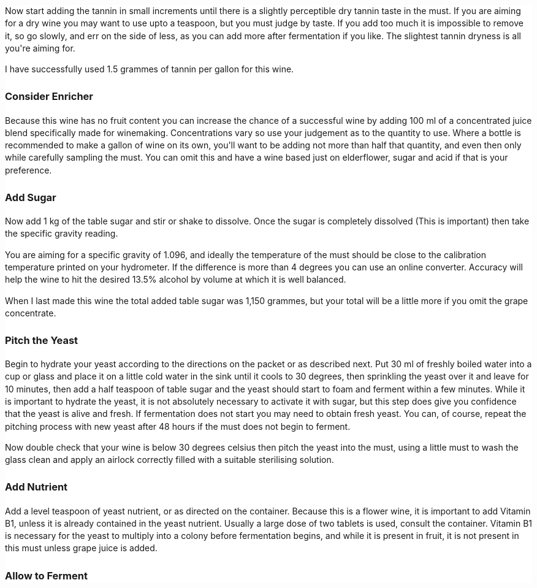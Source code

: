 Now start adding the tannin in small increments until there is a slightly perceptible dry tannin taste in the must. If you are aiming for a dry wine you may want to use upto a teaspoon, but you must judge by taste. If you add too much it is impossible to remove it, so go slowly, and err on the side of less, as you can add more after fermentation if you like. The slightest tannin dryness is all you're aiming for.

I have successfully used 1.5 grammes of tannin per gallon for this wine.

### Consider Enricher

Because this wine has no fruit content you can increase the chance of a successful wine by adding 100 ml of a concentrated juice blend specifically made for winemaking. Concentrations vary so use your judgement as to the quantity to use. Where a bottle is recommended to make a gallon of wine on its own, you'll want to be adding not more than half that quantity, and even then only while carefully sampling the must. You can omit this and have a wine based just on elderflower, sugar and acid if that is your preference.

### Add Sugar

Now add 1 kg of the table sugar and stir or shake to dissolve. Once the sugar is completely dissolved (This is important) then take the specific gravity reading.

You are aiming for a specific gravity of 1.096, and ideally the temperature of the must should be close to the calibration temperature printed on your hydrometer. If the difference is more than 4 degrees you can use an online converter. Accuracy will help the wine to hit the desired 13.5% alcohol by volume at which it is well balanced.

When I last made this wine the total added table sugar was 1,150 grammes, but your total will be a little more if you omit the grape concentrate.

### Pitch the Yeast

Begin to hydrate your yeast according to the directions on the packet or as described next. Put 30 ml of freshly boiled water into a cup or glass and place it on a little cold water in the sink until it cools to 30 degrees, then sprinkling the yeast over it and leave for 10 minutes, then add a half teaspoon of table sugar and the yeast should start to foam and ferment within a few minutes. While it is important to hydrate the yeast, it is not absolutely necessary to activate it with sugar, but this step does give you confidence that the yeast is alive and fresh. If fermentation does not start you may need to obtain fresh yeast. You can, of course, repeat the pitching process with new yeast after 48 hours if the must does not begin to ferment.

Now double check that your wine is below 30 degrees celsius then pitch the yeast into the must, using a little must to wash the glass clean and apply an airlock correctly filled with a suitable sterilising solution.

### Add Nutrient

Add a level teaspoon of yeast nutrient, or as directed on the container. Because this is a flower wine, it is important to add Vitamin B1, unless it is already contained in the yeast nutrient. Usually a large dose of two tablets is used, consult the container. Vitamin B1 is necessary for the yeast to multiply into a colony before fermentation begins, and while it is present in fruit, it is not present in this must unless grape juice is added.

### Allow to Ferment

